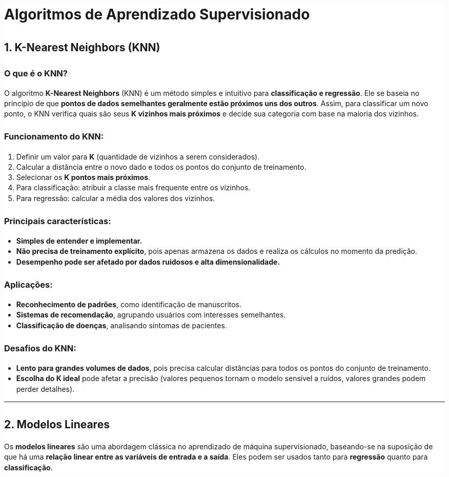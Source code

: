 















# **Algoritmos de Aprendizado Supervisionado**  

## **1. K-Nearest Neighbors (KNN)**  

### **O que é o KNN?**  
O algoritmo **K-Nearest Neighbors** (KNN) é um método simples e intuitivo para **classificação e regressão**. Ele se baseia no princípio de que **pontos de dados semelhantes geralmente estão próximos uns dos outros**. Assim, para classificar um novo ponto, o KNN verifica quais são seus **K vizinhos mais próximos** e decide sua categoria com base na maioria dos vizinhos.  

### **Funcionamento do KNN:**  
1. Definir um valor para **K** (quantidade de vizinhos a serem considerados).  
2. Calcular a distância entre o novo dado e todos os pontos do conjunto de treinamento.  
3. Selecionar os **K pontos mais próximos**.  
4. Para classificação: atribuir a classe mais frequente entre os vizinhos.  
5. Para regressão: calcular a média dos valores dos vizinhos.  

### **Principais características:**  
- **Simples de entender e implementar.**  
- **Não precisa de treinamento explícito**, pois apenas armazena os dados e realiza os cálculos no momento da predição.  
- **Desempenho pode ser afetado por dados ruidosos e alta dimensionalidade.**  

### **Aplicações:**  
- **Reconhecimento de padrões**, como identificação de manuscritos.  
- **Sistemas de recomendação**, agrupando usuários com interesses semelhantes.  
- **Classificação de doenças**, analisando sintomas de pacientes.  

### **Desafios do KNN:**  
- **Lento para grandes volumes de dados**, pois precisa calcular distâncias para todos os pontos do conjunto de treinamento.  
- **Escolha do K ideal** pode afetar a precisão (valores pequenos tornam o modelo sensível a ruídos, valores grandes podem perder detalhes).  

---

## **2. Modelos Lineares**  

Os **modelos lineares** são uma abordagem clássica no aprendizado de máquina supervisionado, baseando-se na suposição de que há uma **relação linear entre as variáveis de entrada e a saída**. Eles podem ser usados tanto para **regressão** quanto para **classificação**.  

